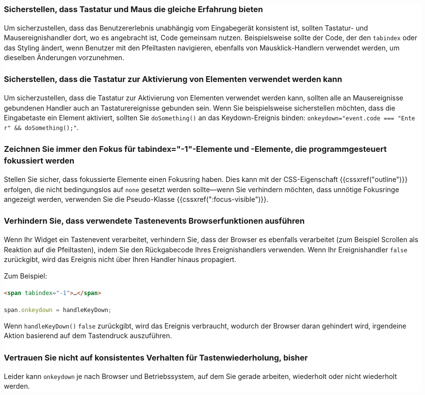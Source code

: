 ### Sicherstellen, dass Tastatur und Maus die gleiche Erfahrung bieten

Um sicherzustellen, dass das Benutzererlebnis unabhängig vom Eingabegerät konsistent ist, sollten Tastatur- und Mausereignishandler dort, wo es angebracht ist, Code gemeinsam nutzen. Beispielsweise sollte der Code, der den `tabindex` oder das Styling ändert, wenn Benutzer mit den Pfeiltasten navigieren, ebenfalls von Mausklick-Handlern verwendet werden, um dieselben Änderungen vorzunehmen.

### Sicherstellen, dass die Tastatur zur Aktivierung von Elementen verwendet werden kann

Um sicherzustellen, dass die Tastatur zur Aktivierung von Elementen verwendet werden kann, sollten alle an Mausereignisse gebundenen Handler auch an Tastaturereignisse gebunden sein. Wenn Sie beispielsweise sicherstellen möchten, dass die Eingabetaste ein Element aktiviert, sollten Sie `doSomething()` an das Keydown-Ereignis binden: `onkeydown="event.code === "Enter" && doSomething();"`.

### Zeichnen Sie immer den Fokus für tabindex="-1"-Elemente und -Elemente, die programmgesteuert fokussiert werden

Stellen Sie sicher, dass fokussierte Elemente einen Fokusring haben. Dies kann mit der CSS-Eigenschaft {{cssxref("outline")}} erfolgen, die nicht bedingungslos auf `none` gesetzt werden sollte—wenn Sie verhindern möchten, dass unnötige Fokusringe angezeigt werden, verwenden Sie die Pseudo-Klasse {{cssxref(":focus-visible")}}.

### Verhindern Sie, dass verwendete Tastenevents Browserfunktionen ausführen

Wenn Ihr Widget ein Tastenevent verarbeitet, verhindern Sie, dass der Browser es ebenfalls verarbeitet (zum Beispiel Scrollen als Reaktion auf die Pfeiltasten), indem Sie den Rückgabecode Ihres Ereignishandlers verwenden. Wenn Ihr Ereignishandler `false` zurückgibt, wird das Ereignis nicht über Ihren Handler hinaus propagiert.

Zum Beispiel:

```html
<span tabindex="-1">…</span>
```

```js
span.onkeydown = handleKeyDown;
```

Wenn `handleKeyDown()` `false` zurückgibt, wird das Ereignis verbraucht, wodurch der Browser daran gehindert wird, irgendeine Aktion basierend auf dem Tastendruck auszuführen.

### Vertrauen Sie nicht auf konsistentes Verhalten für Tastenwiederholung, bisher

Leider kann `onkeydown` je nach Browser und Betriebssystem, auf dem Sie gerade arbeiten, wiederholt oder nicht wiederholt werden.
